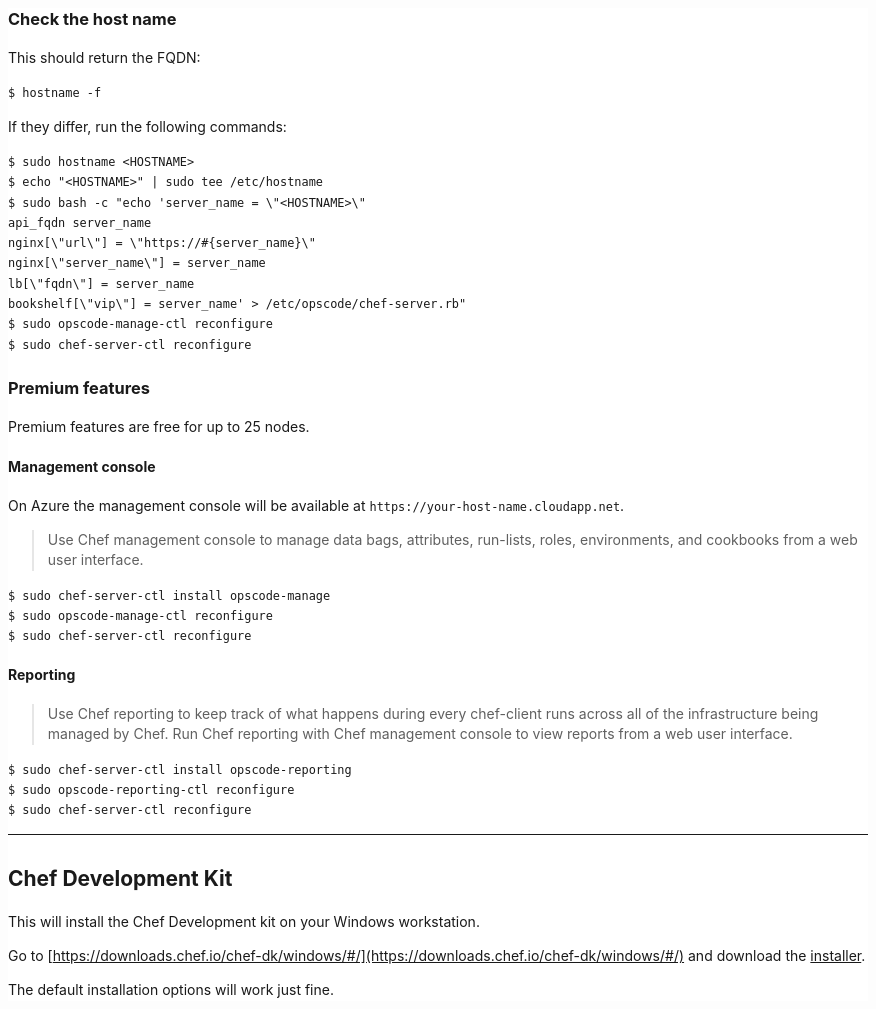### Check the host name ###

This should return the FQDN:

    $ hostname -f

If they differ, run the following commands:

    $ sudo hostname <HOSTNAME>
    $ echo "<HOSTNAME>" | sudo tee /etc/hostname
    $ sudo bash -c "echo 'server_name = \"<HOSTNAME>\"
    api_fqdn server_name
    nginx[\"url\"] = \"https://#{server_name}\"
    nginx[\"server_name\"] = server_name
    lb[\"fqdn\"] = server_name
    bookshelf[\"vip\"] = server_name' > /etc/opscode/chef-server.rb"
	$ sudo opscode-manage-ctl reconfigure
    $ sudo chef-server-ctl reconfigure

### Premium features ###

Premium features are free for up to 25 nodes.

#### Management console ####

On Azure the management console will be available at `https://your-host-name.cloudapp.net`.

> Use Chef management console to manage data bags, attributes, run-lists, roles, environments, and cookbooks from a web user interface.

    $ sudo chef-server-ctl install opscode-manage
    $ sudo opscode-manage-ctl reconfigure
    $ sudo chef-server-ctl reconfigure

#### Reporting ####

> Use Chef reporting to keep track of what happens during every chef-client runs across all of the infrastructure being managed by Chef. Run Chef reporting with Chef management console to view reports from a web user interface.

    $ sudo chef-server-ctl install opscode-reporting
    $ sudo opscode-reporting-ctl reconfigure
    $ sudo chef-server-ctl reconfigure

----------

## Chef Development Kit ##

This will install the Chef Development kit on your Windows workstation.

Go to [https://downloads.chef.io/chef-dk/windows/#/](https://downloads.chef.io/chef-dk/windows/#/) and download the [installer](https://opscode-omnibus-packages.s3.amazonaws.com/windows/2008r2/x86_64/chefdk-0.4.0-1.msi "installer").

The default installation options will work just fine.
